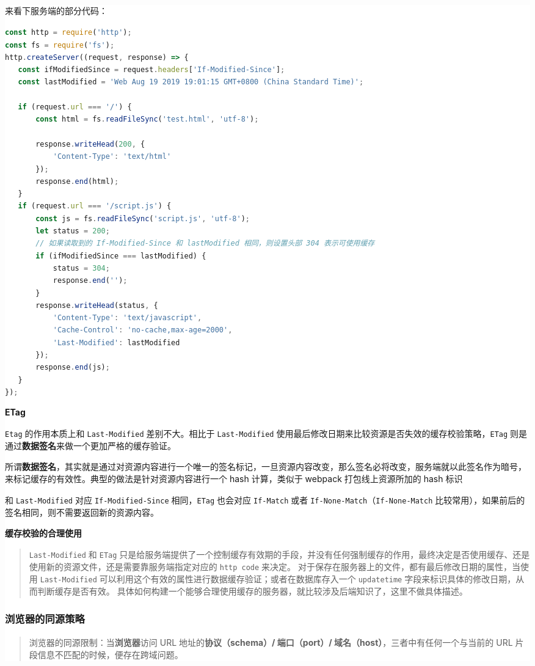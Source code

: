 来看下服务端的部分代码：

```javascript
const http = require('http');
const fs = require('fs');
http.createServer((request, response) => {
   const ifModifiedSince = request.headers['If-Modified-Since'];
   const lastModified = 'Web Aug 19 2019 19:01:15 GMT+0800 (China Standard Time)';

   if (request.url === '/') {
       const html = fs.readFileSync('test.html', 'utf-8');

       response.writeHead(200, {
           'Content-Type': 'text/html'
       });
       response.end(html);
   }
   if (request.url === '/script.js') {
       const js = fs.readFileSync('script.js', 'utf-8');
       let status = 200;
       // 如果读取到的 If-Modified-Since 和 lastModified 相同，则设置头部 304 表示可使用缓存
       if (ifModifiedSince === lastModified) {
           status = 304;
           response.end('');
       }
       response.writeHead(status, {
           'Content-Type': 'text/javascript',
           'Cache-Control': 'no-cache,max-age=2000',
           'Last-Modified': lastModified
       });
       response.end(js);
   }
});
```

**ETag**

`Etag` 的作用本质上和 `Last-Modified` 差别不大。相比于 `Last-Modified` 使用最后修改日期来比较资源是否失效的缓存校验策略，`ETag` 则是通过**数据签名**来做一个更加严格的缓存验证。

所谓**数据签名**，其实就是通过对资源内容进行一个唯一的签名标记，一旦资源内容改变，那么签名必将改变，服务端就以此签名作为暗号，来标记缓存的有效性。典型的做法是针对资源内容进行一个 hash 计算，类似于 webpack 打包线上资源所加的 hash 标识

和 `Last-Modified` 对应 `If-Modified-Since` 相同，`ETag` 也会对应 `If-Match` 或者 `If-None-Match`（`If-None-Match` 比较常用），如果前后的签名相同，则不需要返回新的资源内容。

**缓存校验的合理使用**

> `Last-Modified` 和 `ETag` 只是给服务端提供了一个控制缓存有效期的手段，并没有任何强制缓存的作用，最终决定是否使用缓存、还是使用新的资源文件，还是需要靠服务端指定对应的 `http code` 来决定。 对于保存在服务器上的文件，都有最后修改日期的属性，当使用 `Last-Modified` 可以利用这个有效的属性进行数据缓存验证；或者在数据库存入一个 `updatetime` 字段来标识具体的修改日期，从而判断缓存是否有效。 具体如何构建一个能够合理使用缓存的服务器，就比较涉及后端知识了，这里不做具体描述。

### 浏览器的同源策略

> 浏览器的同源限制：当**浏览器**访问 URL 地址的**协议（schema）/ 端口（port）/ 域名（host）**，三者中有任何一个与当前的 URL 片段信息不匹配的时候，便存在跨域问题。
